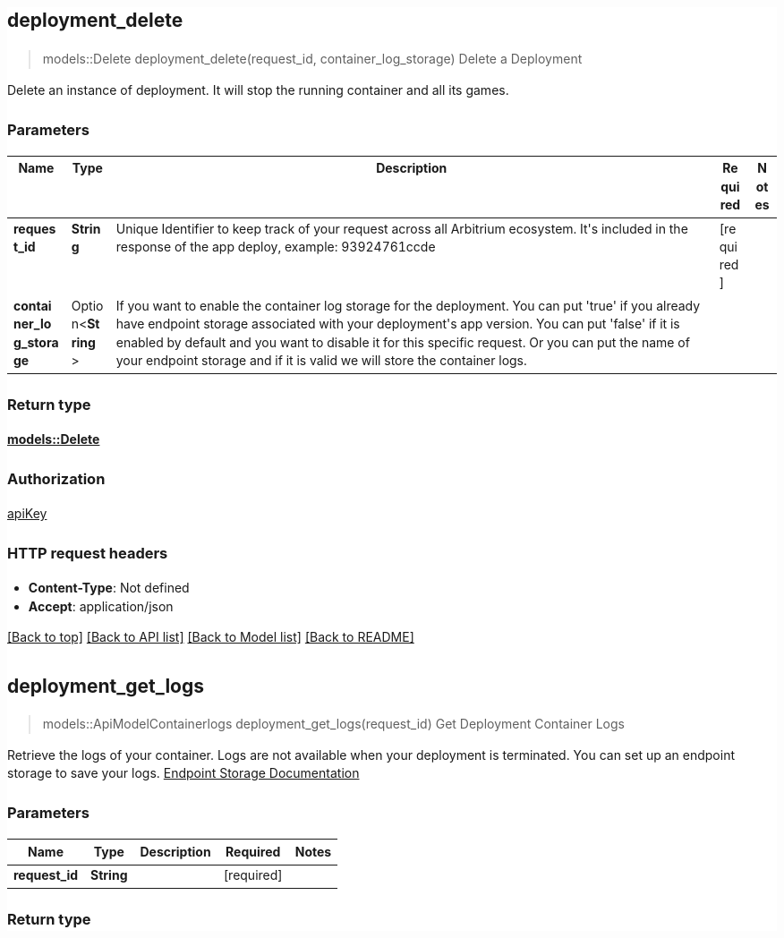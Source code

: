
## deployment_delete

> models::Delete deployment_delete(request_id, container_log_storage)
Delete a Deployment

Delete an instance of deployment. It will stop the running container and all its games.

### Parameters


Name | Type | Description  | Required | Notes
------------- | ------------- | ------------- | ------------- | -------------
**request_id** | **String** | Unique Identifier to keep track of your request across all Arbitrium ecosystem. It's included in the response of the app deploy, example:    93924761ccde | [required] |
**container_log_storage** | Option<**String**> | If you want to enable the container log storage for the deployment. You can put 'true' if you already have endpoint storage associated with your deployment's app version. You can put 'false' if it is enabled by default and you want to disable it for this specific request. Or you can put the name of your endpoint storage and if it is valid we will store the container logs. |  |

### Return type

[**models::Delete**](Delete.md)

### Authorization

[apiKey](../README.md#apiKey)

### HTTP request headers

- **Content-Type**: Not defined
- **Accept**: application/json

[[Back to top]](#) [[Back to API list]](../README.md#documentation-for-api-endpoints) [[Back to Model list]](../README.md#documentation-for-models) [[Back to README]](../README.md)


## deployment_get_logs

> models::ApiModelContainerlogs deployment_get_logs(request_id)
Get Deployment Container Logs

Retrieve the logs of your container. Logs are not available when your deployment is terminated. You can set up an endpoint storage to save your logs. <a target='_blank' href='https://docs.edgegap.com/docs/deployment/endpoint-storage'>Endpoint Storage Documentation</a>

### Parameters


Name | Type | Description  | Required | Notes
------------- | ------------- | ------------- | ------------- | -------------
**request_id** | **String** |  | [required] |

### Return type
